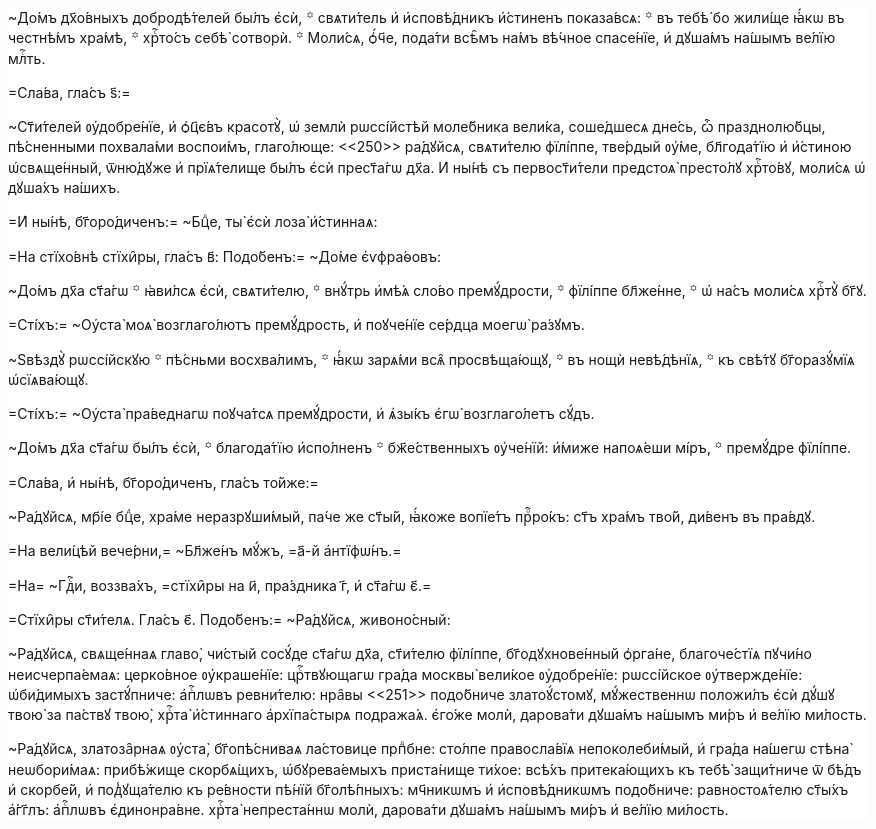 ~До́мъ дх҃о́вныхъ добродѣ́телей бы́лъ є҆сѝ, ꙳ свѧти́тель и҆ и҆сповѣ́дникъ
и҆́стиненъ показа́всѧ: ꙳ въ тебѣ́ бо жили́ще ꙗ҆́кѡ въ честнѣ́мъ хра́мѣ, ꙳
хрⷭ҇то́съ себѣ̀ сотворѝ. ꙳ Моли́сѧ, ѻ҆́ч҃е, пода́ти всѣ̑мъ на́мъ вѣ́чное
спасе́нїе, и҆ дꙋша́мъ на́шымъ ве́лїю млⷭ҇ть.

=Сла́ва, гла́съ ѕ҃:=

~Ст҃и́телей ᲂу҆добре́нїе, и҆ ѻ҆ц҃є́въ красотꙋ̀, ѡ҆ землѝ рѡссі́йстѣй моле́бника
вели́ка, соше́дшесѧ дне́сь, ѽ празднолю́бцы, пѣ́сненными похвала́ми воспои́мъ,
глаго́люще: <<250>> ра́дꙋйсѧ, свѧти́телю фїлі́ппе, тве́рдый ᲂу҆́ме, бл҃года́тїю
и҆ и҆́стиною ѡ҆свѧще́нный, ѿню́дꙋже и҆ прїѧ́телище бы́лъ є҆сѝ прест҃а́гѡ дх҃а.
И҆ ны́нѣ съ первост҃и́тели предстоѧ̀ престо́лꙋ хрⷭ҇то́вꙋ, моли́сѧ ѡ҆ дꙋша́хъ
на́шихъ.

=И҆ ны́нѣ, бг҃оро́диченъ:= ~Бцⷣе, ты̀ є҆сѝ лоза̀ и҆́стиннаѧ:

=На стїхо́внѣ стїхи̑ры, гла́съ в҃: Подо́бенъ:= ~До́ме є҆ѵфра́ѳовъ:

~До́мъ дх҃а ст҃а́гѡ ꙳ ꙗ҆ви́лсѧ є҆сѝ, свѧти́телю, ꙳ внꙋ́трь и҆мѣ́ѧ сло́во
премꙋ́дрости, ꙳ фїлі́ппе бл҃же́нне, ꙳ ѡ҆ на́съ моли́сѧ хрⷭ҇тꙋ̀ бг҃ꙋ.

=Сті́хъ:= ~Оу҆ста̀ моѧ̀ возглаго́лютъ премꙋ́дрость, и҆ поꙋче́нїе се́рдца моегѡ̀
ра́зꙋмъ.

~Ѕвѣздꙋ̀ рѡссі́йскꙋю ꙳ пѣ́сньми восхва́лимъ, ꙳ ꙗ҆́кѡ зарѧ́ми всѧ̑ просвѣща́ющꙋ,
꙳ въ нощѝ невѣ́дѣнїѧ, ꙳ къ свѣ́тꙋ бг҃оразꙋ́мїѧ ѡ҆сїѧва́ющꙋ.

=Сті́хъ:= ~Оу҆ста̀ пра́веднагѡ поꙋча́тсѧ премꙋ́дрости, и҆ ѧ҆зы́къ є҆гѡ̀
возглаго́летъ сꙋ́дъ.

~До́мъ дх҃а ст҃а́гѡ бы́лъ є҆сѝ, ꙳ благода́тїю и҆спо́лненъ ꙳ бж҃е́ственныхъ
ᲂу҆че́нїй: и҆́миже напоѧ́еши мі́ръ, ꙳ премꙋ́дре фїлі́ппе.

=Сла́ва, и҆ ны́нѣ, бг҃оро́диченъ, гла́съ то́йже:=

~Ра́дꙋйсѧ, мр҃і́е бцⷣе, хра́ме неразрꙋши́мый, па́че же ст҃ы́й, ꙗ҆́коже вопїе́тъ
прⷪ҇ро́къ: ст҃ъ хра́мъ тво́й, ди́венъ въ пра́вдꙋ.

=На вели́цѣй вече́рни,= ~Бл҃же́нъ мꙋ́жъ, =а҃-й а҆нтїфѡ́нъ.=

=На= ~Гдⷭ҇и, воззва́хъ, =стїхи̑ры на и҃, пра́здника г҃, и҆ ст҃а́гѡ є҃.=

=Стїхи̑ры ст҃и́телѧ. Гла́съ є҃. Подо́бенъ:= ~Ра́дꙋйсѧ, живоно́сный:

~Ра́дꙋйсѧ, свѧще́ннаѧ главо̀, чи́стый сосꙋ́де ст҃а́гѡ дх҃а, ст҃и́телю фїлі́ппе,
бг҃одꙋхнове́нный ѻ҆рга́не, благоче́стїѧ пꙋчи́но неисчерпа́емаѧ: церко́вное
ᲂу҆краше́нїе: црⷭ҇твꙋющагѡ гра́да москвы̀ вели́кое ᲂу҆добре́нїе: рѡссі́йское
ᲂу҆твержде́нїе: ѡ҆би́димыхъ застꙋ́пниче: а҆пⷭ҇лѡвъ ревни́телю: нра̑вы <<251>>
подо́бниче златоꙋ́стомꙋ, мꙋ́жественнѡ положи́лъ є҆сѝ дꙋ́шꙋ твою̀ за па́ствꙋ
твою̀, хрⷭ҇та̀ и҆́стиннаго а҆рхїпа́стырѧ подража́ѧ. є҆го́же молѝ, дарова́ти
дꙋша́мъ на́шымъ ми́ръ и҆ ве́лїю ми́лость.

~Ра́дꙋйсѧ, златоза̑рнаѧ ᲂу҆ста̀, бг҃опѣ́сниваѧ ла́стовице прпⷣбне: сто́лпе
правосла́вїѧ непоколеби́мый, и҆ гра́да на́шегѡ стѣна̀ неѡбори́маѧ: прибѣ́жище
скорбѧ́щихъ, ѡ҆бꙋрева́емыхъ приста́нище ти́хое: всѣ́хъ притека́ющихъ къ тебѣ̀
защи́тниче ѿ бѣ́дъ и҆ скорбе́й, и҆ под̾ꙋща́телю къ ре́вности пѣ́нїй
бг҃олѣ́пныхъ: мч҃никѡмъ и҆ и҆сповѣ́дникѡмъ подо́бниче: равностоѧ́телю ст҃ы́хъ
а҆́гг҃лъ: а҆пⷭ҇лѡвъ є҆динонра́вне. хрⷭ҇та̀ непреста́ннѡ молѝ, дарова́ти дꙋша́мъ
на́шымъ ми́ръ и҆ ве́лїю ми́лость.
